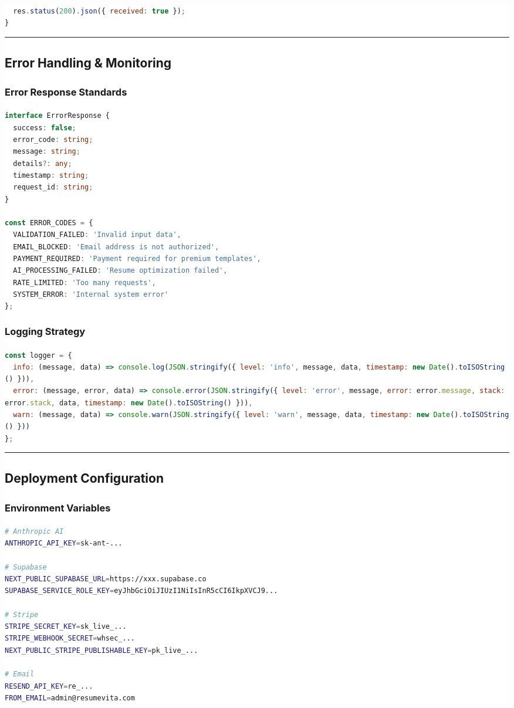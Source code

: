 ```javascript
  res.status(200).json({ received: true });
}
```

---

## Error Handling & Monitoring

### Error Response Standards
```typescript
interface ErrorResponse {
  success: false;
  error_code: string;
  message: string;
  details?: any;
  timestamp: string;
  request_id: string;
}

const ERROR_CODES = {
  VALIDATION_FAILED: 'Invalid input data',
  EMAIL_BLOCKED: 'Email address is not authorized',
  PAYMENT_REQUIRED: 'Payment required for premium templates',
  AI_PROCESSING_FAILED: 'Resume optimization failed',
  RATE_LIMITED: 'Too many requests',
  SYSTEM_ERROR: 'Internal system error'
};
```

### Logging Strategy
```javascript
const logger = {
  info: (message, data) => console.log(JSON.stringify({ level: 'info', message, data, timestamp: new Date().toISOString() })),
  error: (message, error, data) => console.error(JSON.stringify({ level: 'error', message, error: error.message, stack: error.stack, data, timestamp: new Date().toISOString() })),
  warn: (message, data) => console.warn(JSON.stringify({ level: 'warn', message, data, timestamp: new Date().toISOString() }))
};
```

---

## Deployment Configuration

### Environment Variables
```bash
# Anthropic AI
ANTHROPIC_API_KEY=sk-ant-...

# Supabase
NEXT_PUBLIC_SUPABASE_URL=https://xxx.supabase.co
SUPABASE_SERVICE_ROLE_KEY=eyJhbGciOiJIUzI1NiIsInR5cCI6IkpXVCJ9...

# Stripe
STRIPE_SECRET_KEY=sk_live_...
STRIPE_WEBHOOK_SECRET=whsec_...
NEXT_PUBLIC_STRIPE_PUBLISHABLE_KEY=pk_live_...

# Email
RESEND_API_KEY=re_...
FROM_EMAIL=admin@resumevita.com
```